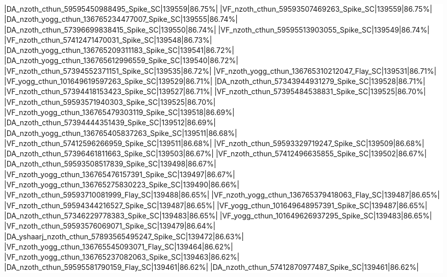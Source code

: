 |DA_nzoth_cthun_59595450988495_Spike_SC|139559|86.75%|
|VF_nzoth_cthun_59593507469263_Spike_SC|139559|86.75%|
|DA_nzoth_yogg_cthun_136765234477007_Spike_SC|139555|86.74%|
|DA_nzoth_cthun_57396699838415_Spike_SC|139550|86.74%|
|VF_nzoth_cthun_59595513903055_Spike_SC|139549|86.74%|
|VF_nzoth_cthun_57412471470031_Spike_SC|139548|86.73%|
|DA_nzoth_yogg_cthun_136765209311183_Spike_SC|139541|86.72%|
|DA_nzoth_yogg_cthun_136765612996559_Spike_SC|139540|86.72%|
|VF_nzoth_cthun_57394552371151_Spike_SC|139535|86.72%|
|VF_nzoth_yogg_cthun_136765310212047_Flay_SC|139531|86.71%|
|VF_yogg_cthun_101649619597263_Spike_SC|139529|86.71%|
|DA_nzoth_cthun_57343944931279_Spike_SC|139528|86.71%|
|VF_nzoth_cthun_57394418153423_Spike_SC|139527|86.71%|
|VF_nzoth_cthun_57395484538831_Spike_SC|139525|86.70%|
|VF_nzoth_cthun_59593571940303_Spike_SC|139525|86.70%|
|VF_nzoth_yogg_cthun_136765479303119_Spike_SC|139518|86.69%|
|DA_nzoth_cthun_57394444351439_Spike_SC|139512|86.69%|
|DA_nzoth_yogg_cthun_136765405837263_Spike_SC|139511|86.68%|
|VF_nzoth_cthun_57412596266959_Spike_SC|139511|86.68%|
|VF_nzoth_cthun_59593329719247_Spike_SC|139509|86.68%|
|DA_nzoth_cthun_57396461811663_Spike_SC|139503|86.67%|
|VF_nzoth_cthun_57412496635855_Spike_SC|139502|86.67%|
|DA_nzoth_cthun_59593508517839_Spike_SC|139498|86.67%|
|VF_nzoth_yogg_cthun_136765476157391_Spike_SC|139497|86.67%|
|VF_nzoth_yogg_cthun_136765275830223_Spike_SC|139490|86.66%|
|VF_nzoth_cthun_59593710081999_Flay_SC|139488|86.65%|
|VF_nzoth_yogg_cthun_136765379418063_Flay_SC|139487|86.65%|
|VF_nzoth_cthun_59594344216527_Spike_SC|139487|86.65%|
|VF_yogg_cthun_101649648957391_Spike_SC|139487|86.65%|
|DA_nzoth_cthun_57346229778383_Spike_SC|139483|86.65%|
|VF_yogg_cthun_101649626937295_Spike_SC|139483|86.65%|
|VF_nzoth_cthun_59593576069071_Spike_SC|139479|86.64%|
|DA_yshaarj_nzoth_cthun_57893565495247_Spike_SC|139472|86.63%|
|VF_nzoth_yogg_cthun_136765545093071_Flay_SC|139464|86.62%|
|VF_nzoth_yogg_cthun_136765237082063_Spike_SC|139463|86.62%|
|DA_nzoth_cthun_59595581790159_Flay_SC|139461|86.62%|
|DA_nzoth_cthun_57412870977487_Spike_SC|139461|86.62%|